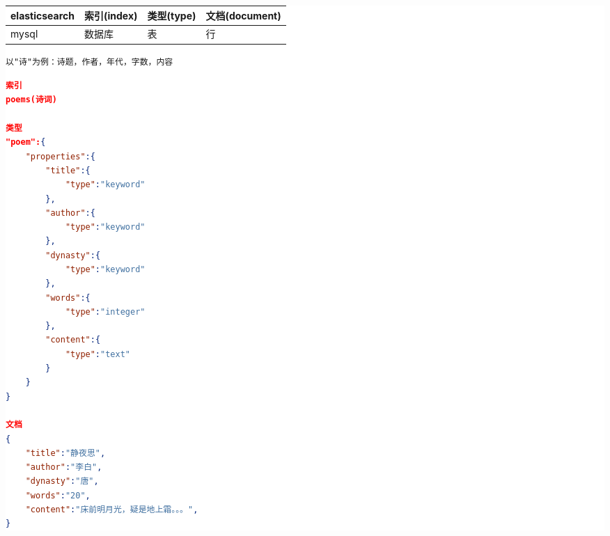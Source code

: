 ```text
```
| elasticsearch | 索引(index) | 类型(type) | 文档(document) |
| ------------- | ----------- | ---------- | -------------- |
| mysql         | 数据库      | 表         | 行             |
```text
以"诗"为例：诗题，作者，年代，字数，内容
```
```json
索引
poems(诗词)

类型
"poem":{
	"properties":{
		"title":{
			"type":"keyword"
		},
		"author":{
			"type":"keyword"
		},
		"dynasty":{
			"type":"keyword"
		},
		"words":{
			"type":"integer"
		},
		"content":{
			"type":"text"
		}
	}
}

文档
{
	"title":"静夜思",
	"author":"李白",
	"dynasty":"唐",
	"words":"20",
	"content":"床前明月光，疑是地上霜。。。",
}
```
